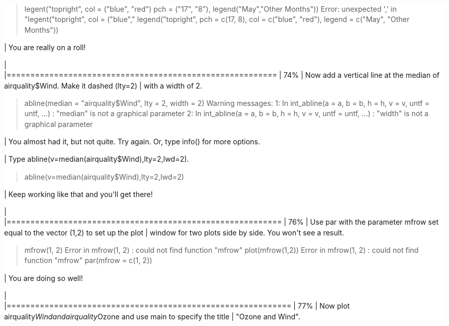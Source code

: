 > legent("topright", col = ("blue", "red") pch = ("17", "8"), legend("May","Other Months"))
Error: unexpected ',' in "legent("topright", col = ("blue","
> legend("topright", pch = c(17, 8), col = c("blue", "red"), legend = c("May", "Other Months"))

| You are really on a roll!


  |                                                                                   
  |=========================================================                    |  74%
| Now add a vertical line at the median of airquality$Wind. Make it dashed (lty=2)
| with a width of 2.

> abline(median = "airquality$Wind", lty = 2, width = 2)
Warning messages:
1: In int_abline(a = a, b = b, h = h, v = v, untf = untf, ...) :
  "median" is not a graphical parameter
2: In int_abline(a = a, b = b, h = h, v = v, untf = untf, ...) :
  "width" is not a graphical parameter

| You almost had it, but not quite. Try again. Or, type info() for more options.

| Type abline(v=median(airquality$Wind),lty=2,lwd=2).

> abline(v=median(airquality$Wind),lty=2,lwd=2)

| Keep working like that and you'll get there!


  |                                                                                   
  |==========================================================                   |  76%
| Use par with the parameter mfrow set equal to the vector (1,2) to set up the plot
| window for two plots side by side. You won't see a result.

> mfrow(1, 2)
Error in mfrow(1, 2) : could not find function "mfrow"
> plot(mfrow(1,2))
Error in mfrow(1, 2) : could not find function "mfrow"
> par(mfrow = c(1, 2))

| You are doing so well!


  |                                                                                   
  |============================================================                 |  77%
| Now plot airquality$Wind and airquality$Ozone and use main to specify the title
| "Ozone and Wind".
